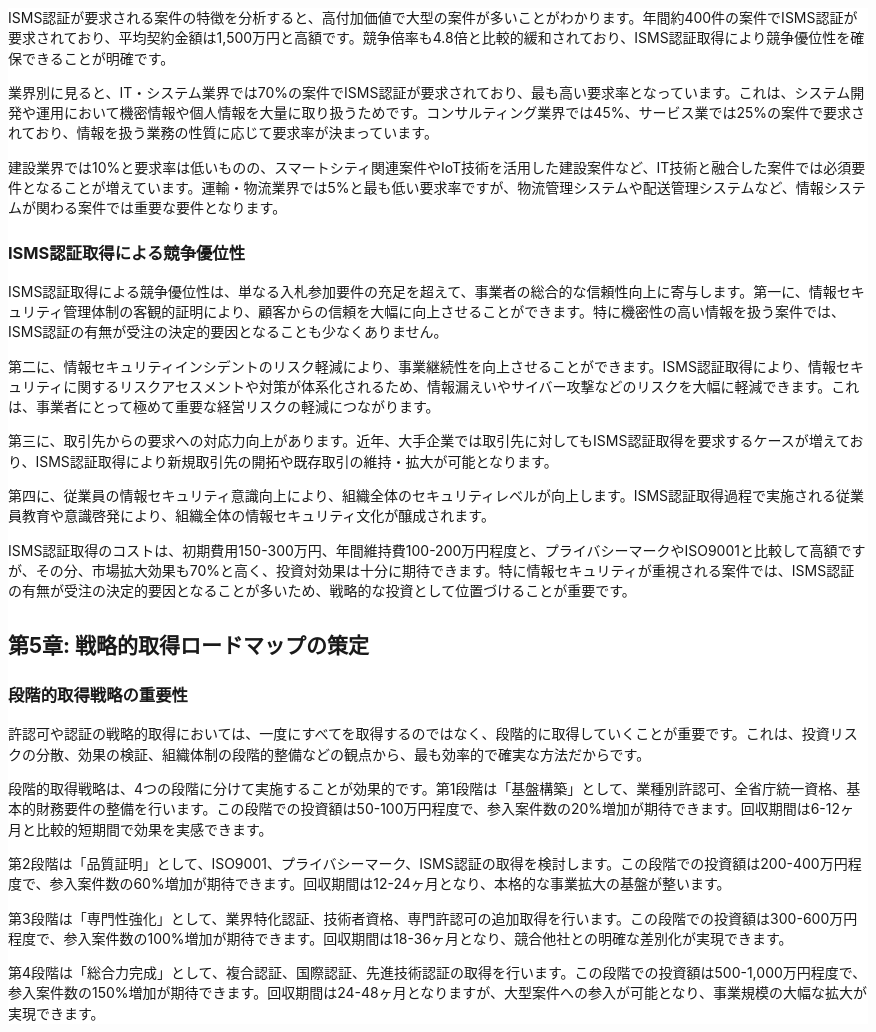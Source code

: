 ISMS認証が要求される案件の特徴を分析すると、高付加価値で大型の案件が多いことがわかります。年間約400件の案件でISMS認証が要求されており、平均契約金額は1,500万円と高額です。競争倍率も4.8倍と比較的緩和されており、ISMS認証取得により競争優位性を確保できることが明確です。

業界別に見ると、IT・システム業界では70%の案件でISMS認証が要求されており、最も高い要求率となっています。これは、システム開発や運用において機密情報や個人情報を大量に取り扱うためです。コンサルティング業界では45%、サービス業では25%の案件で要求されており、情報を扱う業務の性質に応じて要求率が決まっています。

建設業界では10%と要求率は低いものの、スマートシティ関連案件やIoT技術を活用した建設案件など、IT技術と融合した案件では必須要件となることが増えています。運輸・物流業界では5%と最も低い要求率ですが、物流管理システムや配送管理システムなど、情報システムが関わる案件では重要な要件となります。

### ISMS認証取得による競争優位性

ISMS認証取得による競争優位性は、単なる入札参加要件の充足を超えて、事業者の総合的な信頼性向上に寄与します。第一に、情報セキュリティ管理体制の客観的証明により、顧客からの信頼を大幅に向上させることができます。特に機密性の高い情報を扱う案件では、ISMS認証の有無が受注の決定的要因となることも少なくありません。

第二に、情報セキュリティインシデントのリスク軽減により、事業継続性を向上させることができます。ISMS認証取得により、情報セキュリティに関するリスクアセスメントや対策が体系化されるため、情報漏えいやサイバー攻撃などのリスクを大幅に軽減できます。これは、事業者にとって極めて重要な経営リスクの軽減につながります。

第三に、取引先からの要求への対応力向上があります。近年、大手企業では取引先に対してもISMS認証取得を要求するケースが増えており、ISMS認証取得により新規取引先の開拓や既存取引の維持・拡大が可能となります。

第四に、従業員の情報セキュリティ意識向上により、組織全体のセキュリティレベルが向上します。ISMS認証取得過程で実施される従業員教育や意識啓発により、組織全体の情報セキュリティ文化が醸成されます。

ISMS認証取得のコストは、初期費用150-300万円、年間維持費100-200万円程度と、プライバシーマークやISO9001と比較して高額ですが、その分、市場拡大効果も70%と高く、投資対効果は十分に期待できます。特に情報セキュリティが重視される案件では、ISMS認証の有無が受注の決定的要因となることが多いため、戦略的な投資として位置づけることが重要です。

## 第5章: 戦略的取得ロードマップの策定

### 段階的取得戦略の重要性

許認可や認証の戦略的取得においては、一度にすべてを取得するのではなく、段階的に取得していくことが重要です。これは、投資リスクの分散、効果の検証、組織体制の段階的整備などの観点から、最も効率的で確実な方法だからです。

段階的取得戦略は、4つの段階に分けて実施することが効果的です。第1段階は「基盤構築」として、業種別許認可、全省庁統一資格、基本的財務要件の整備を行います。この段階での投資額は50-100万円程度で、参入案件数の20%増加が期待できます。回収期間は6-12ヶ月と比較的短期間で効果を実感できます。

第2段階は「品質証明」として、ISO9001、プライバシーマーク、ISMS認証の取得を検討します。この段階での投資額は200-400万円程度で、参入案件数の60%増加が期待できます。回収期間は12-24ヶ月となり、本格的な事業拡大の基盤が整います。

第3段階は「専門性強化」として、業界特化認証、技術者資格、専門許認可の追加取得を行います。この段階での投資額は300-600万円程度で、参入案件数の100%増加が期待できます。回収期間は18-36ヶ月となり、競合他社との明確な差別化が実現できます。

第4段階は「総合力完成」として、複合認証、国際認証、先進技術認証の取得を行います。この段階での投資額は500-1,000万円程度で、参入案件数の150%増加が期待できます。回収期間は24-48ヶ月となりますが、大型案件への参入が可能となり、事業規模の大幅な拡大が実現できます。
